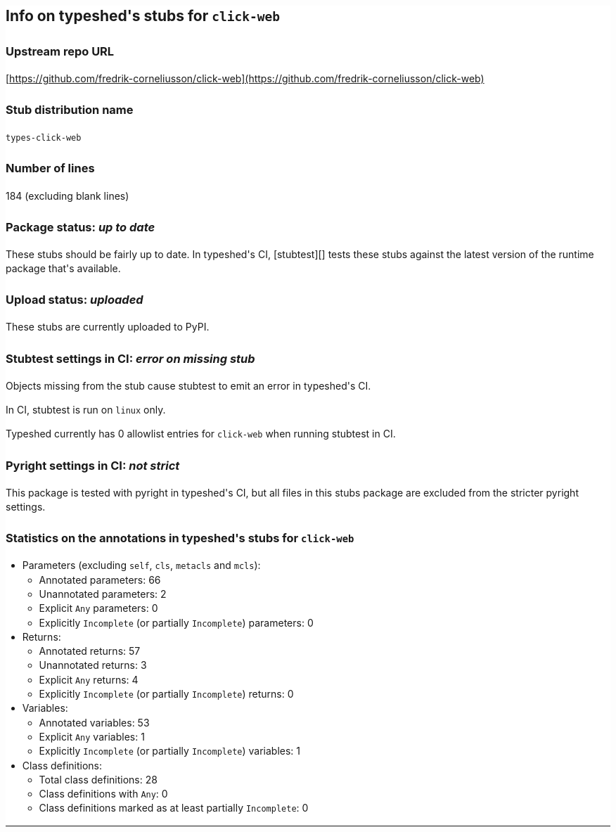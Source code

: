 
## Info on typeshed's stubs for `click-web`

### Upstream repo URL

[https://github.com/fredrik-corneliusson/click-web](https://github.com/fredrik-corneliusson/click-web)

### Stub distribution name

`types-click-web`

### Number of lines

184 (excluding blank lines)

### Package status: *up to date*

These stubs should be fairly up to date. In typeshed's CI, [stubtest][] tests these stubs against the latest version of the runtime package that's available.

### Upload status: *uploaded*

These stubs are currently uploaded to PyPI.

### Stubtest settings in CI: *error on missing stub*

Objects missing from the stub cause stubtest to emit an error in typeshed's CI.

In CI, stubtest is run on `linux` only.

Typeshed currently has 0 allowlist entries for `click-web` when running stubtest in CI.

### Pyright settings in CI: *not strict*

This package is tested with pyright in typeshed's CI, but all files in this stubs package are excluded from the stricter pyright settings.

### Statistics on the annotations in typeshed's stubs for `click-web`

- Parameters (excluding `self`, `cls`, `metacls` and `mcls`):
    - Annotated parameters: 66
    - Unannotated parameters: 2
    - Explicit `Any` parameters: 0
    - Explicitly `Incomplete` (or partially `Incomplete`) parameters: 0
- Returns:
    - Annotated returns: 57
    - Unannotated returns: 3
    - Explicit `Any` returns: 4
    - Explicitly `Incomplete` (or partially `Incomplete`) returns: 0
- Variables:
    - Annotated variables: 53
    - Explicit `Any` variables: 1
    - Explicitly `Incomplete` (or partially `Incomplete`) variables: 1
- Class definitions:
    - Total class definitions: 28
    - Class definitions with `Any`: 0
    - Class definitions marked as at least partially `Incomplete`: 0

---